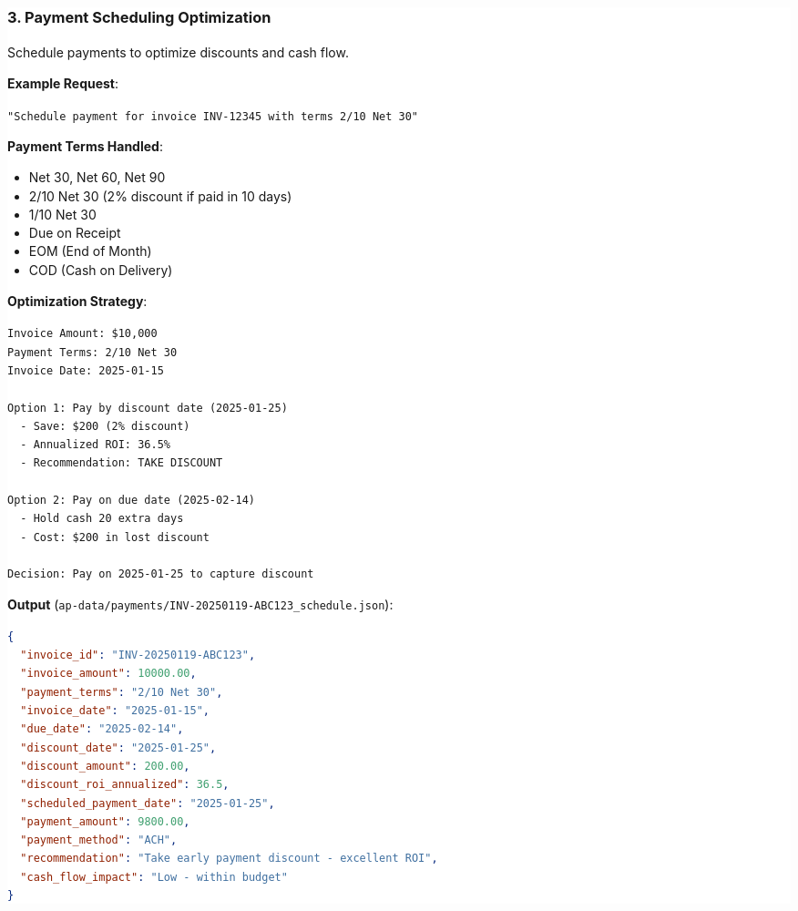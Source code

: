 
### 3. Payment Scheduling Optimization

Schedule payments to optimize discounts and cash flow.

**Example Request**:
```
"Schedule payment for invoice INV-12345 with terms 2/10 Net 30"
```

**Payment Terms Handled**:
- Net 30, Net 60, Net 90
- 2/10 Net 30 (2% discount if paid in 10 days)
- 1/10 Net 30
- Due on Receipt
- EOM (End of Month)
- COD (Cash on Delivery)

**Optimization Strategy**:
```
Invoice Amount: $10,000
Payment Terms: 2/10 Net 30
Invoice Date: 2025-01-15

Option 1: Pay by discount date (2025-01-25)
  - Save: $200 (2% discount)
  - Annualized ROI: 36.5%
  - Recommendation: TAKE DISCOUNT

Option 2: Pay on due date (2025-02-14)
  - Hold cash 20 extra days
  - Cost: $200 in lost discount

Decision: Pay on 2025-01-25 to capture discount
```

**Output** (`ap-data/payments/INV-20250119-ABC123_schedule.json`):
```json
{
  "invoice_id": "INV-20250119-ABC123",
  "invoice_amount": 10000.00,
  "payment_terms": "2/10 Net 30",
  "invoice_date": "2025-01-15",
  "due_date": "2025-02-14",
  "discount_date": "2025-01-25",
  "discount_amount": 200.00,
  "discount_roi_annualized": 36.5,
  "scheduled_payment_date": "2025-01-25",
  "payment_amount": 9800.00,
  "payment_method": "ACH",
  "recommendation": "Take early payment discount - excellent ROI",
  "cash_flow_impact": "Low - within budget"
}
```
